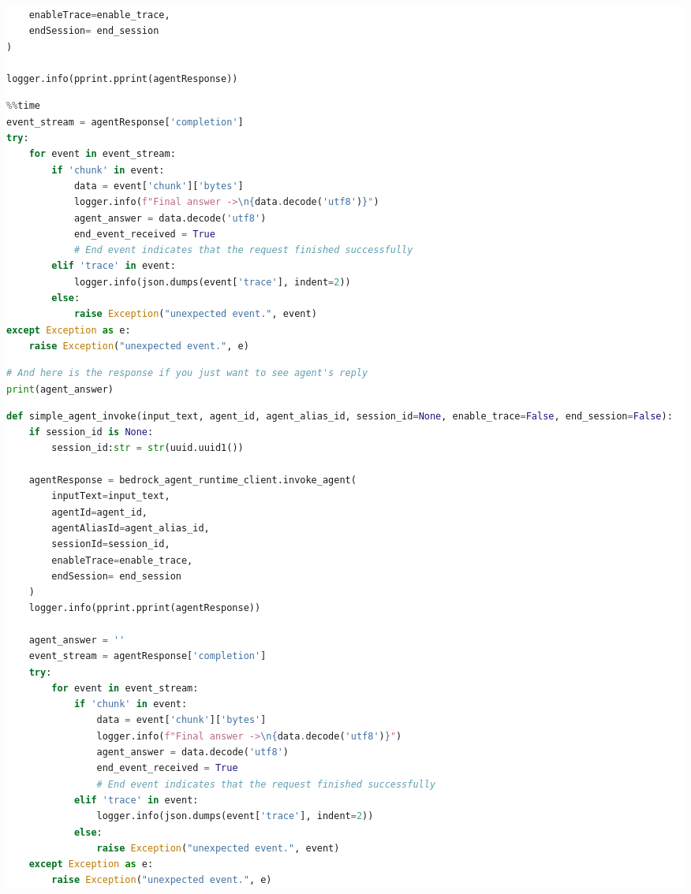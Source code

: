 ```python
    enableTrace=enable_trace, 
    endSession= end_session
)

logger.info(pprint.pprint(agentResponse))

```


```python
%%time
event_stream = agentResponse['completion']
try:
    for event in event_stream:        
        if 'chunk' in event:
            data = event['chunk']['bytes']
            logger.info(f"Final answer ->\n{data.decode('utf8')}")
            agent_answer = data.decode('utf8')
            end_event_received = True
            # End event indicates that the request finished successfully
        elif 'trace' in event:
            logger.info(json.dumps(event['trace'], indent=2))
        else:
            raise Exception("unexpected event.", event)
except Exception as e:
    raise Exception("unexpected event.", e)
```


```python
# And here is the response if you just want to see agent's reply
print(agent_answer)
```


```python
def simple_agent_invoke(input_text, agent_id, agent_alias_id, session_id=None, enable_trace=False, end_session=False):
    if session_id is None:
        session_id:str = str(uuid.uuid1())

    agentResponse = bedrock_agent_runtime_client.invoke_agent(
        inputText=input_text,
        agentId=agent_id,
        agentAliasId=agent_alias_id, 
        sessionId=session_id,
        enableTrace=enable_trace, 
        endSession= end_session
    )
    logger.info(pprint.pprint(agentResponse))
    
    agent_answer = ''
    event_stream = agentResponse['completion']
    try:
        for event in event_stream:        
            if 'chunk' in event:
                data = event['chunk']['bytes']
                logger.info(f"Final answer ->\n{data.decode('utf8')}")
                agent_answer = data.decode('utf8')
                end_event_received = True
                # End event indicates that the request finished successfully
            elif 'trace' in event:
                logger.info(json.dumps(event['trace'], indent=2))
            else:
                raise Exception("unexpected event.", event)
    except Exception as e:
        raise Exception("unexpected event.", e)
```